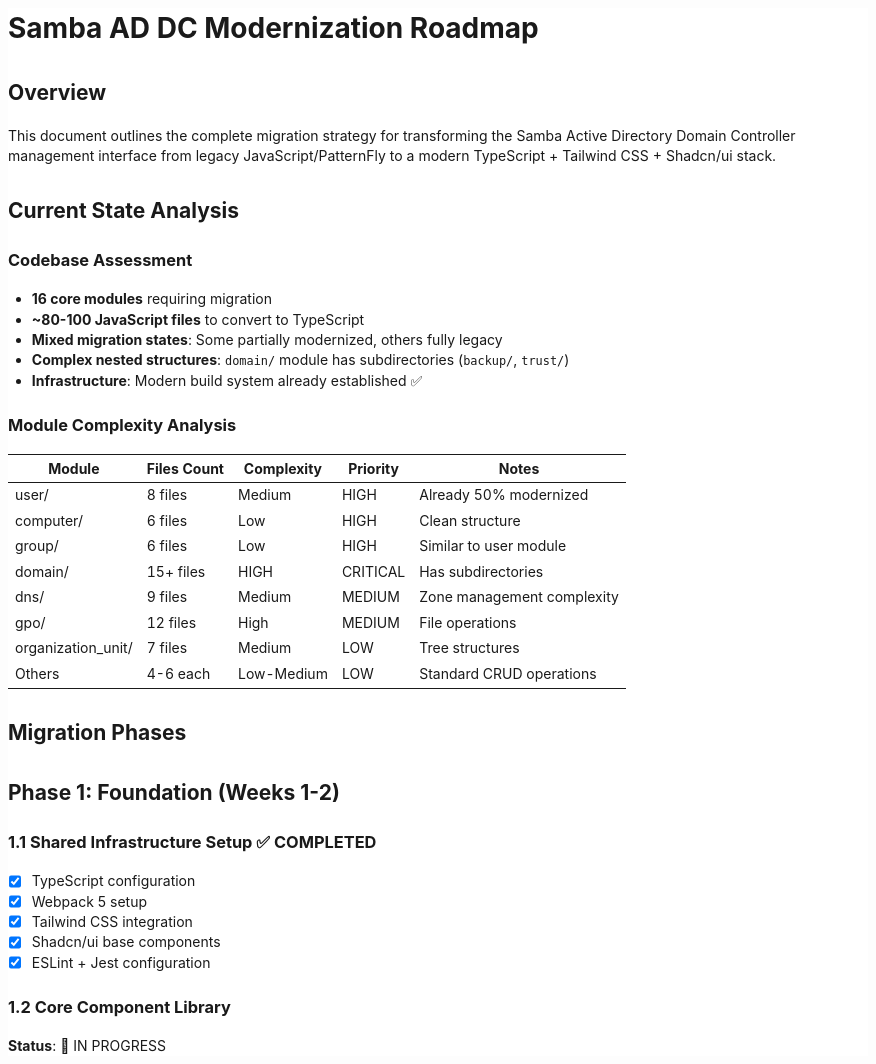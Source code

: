 # Samba AD DC Modernization Roadmap

## Overview

This document outlines the complete migration strategy for transforming the Samba Active Directory Domain Controller management interface from legacy JavaScript/PatternFly to a modern TypeScript + Tailwind CSS + Shadcn/ui stack.

## Current State Analysis

### Codebase Assessment
- **16 core modules** requiring migration
- **~80-100 JavaScript files** to convert to TypeScript
- **Mixed migration states**: Some partially modernized, others fully legacy
- **Complex nested structures**: `domain/` module has subdirectories (`backup/`, `trust/`)
- **Infrastructure**: Modern build system already established ✅

### Module Complexity Analysis

| Module | Files Count | Complexity | Priority | Notes |
|--------|-------------|------------|----------|-------|
| user/ | 8 files | Medium | HIGH | Already 50% modernized |
| computer/ | 6 files | Low | HIGH | Clean structure |
| group/ | 6 files | Low | HIGH | Similar to user module |
| domain/ | 15+ files | HIGH | CRITICAL | Has subdirectories |
| dns/ | 9 files | Medium | MEDIUM | Zone management complexity |
| gpo/ | 12 files | High | MEDIUM | File operations |
| organization_unit/ | 7 files | Medium | LOW | Tree structures |
| Others | 4-6 each | Low-Medium | LOW | Standard CRUD operations |

## Migration Phases

## Phase 1: Foundation (Weeks 1-2)

### 1.1 Shared Infrastructure Setup ✅ COMPLETED
- [x] TypeScript configuration
- [x] Webpack 5 setup
- [x] Tailwind CSS integration  
- [x] Shadcn/ui base components
- [x] ESLint + Jest configuration

### 1.2 Core Component Library
**Status**: 🔄 IN PROGRESS
